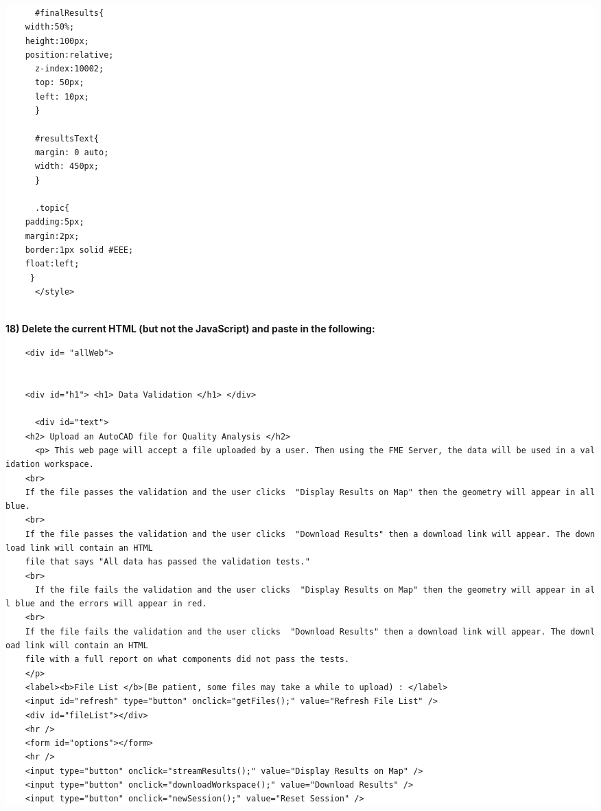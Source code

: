           #finalResults{
        width:50%;
        height:100px;
        position:relative;
          z-index:10002;
          top: 50px;
          left: 10px;
          }

          #resultsText{
          margin: 0 auto;
          width: 450px;
          }

          .topic{
        padding:5px;
        margin:2px;
        border:1px solid #EEE;
        float:left;
         }
          </style>


<br>**18) Delete the current HTML (but not the JavaScript) and paste in the
following:**


        <div id= "allWeb">


        <div id="h1"> <h1> Data Validation </h1> </div>

          <div id="text">
        <h2> Upload an AutoCAD file for Quality Analysis </h2>
          <p> This web page will accept a file uploaded by a user. Then using the FME Server, the data will be used in a validation workspace.
        <br>
        If the file passes the validation and the user clicks  "Display Results on Map" then the geometry will appear in all blue.
        <br>
        If the file passes the validation and the user clicks  "Download Results" then a download link will appear. The download link will contain an HTML
        file that says "All data has passed the validation tests."
        <br>
          If the file fails the validation and the user clicks  "Display Results on Map" then the geometry will appear in all blue and the errors will appear in red.
        <br>
        If the file fails the validation and the user clicks  "Download Results" then a download link will appear. The download link will contain an HTML
        file with a full report on what components did not pass the tests.
        </p>
        <label><b>File List </b>(Be patient, some files may take a while to upload) : </label>
        <input id="refresh" type="button" onclick="getFiles();" value="Refresh File List" />
        <div id="fileList"></div>
        <hr />
        <form id="options"></form>
        <hr />
        <input type="button" onclick="streamResults();" value="Display Results on Map" />
        <input type="button" onclick="downloadWorkspace();" value="Download Results" />
        <input type="button" onclick="newSession();" value="Reset Session" />
